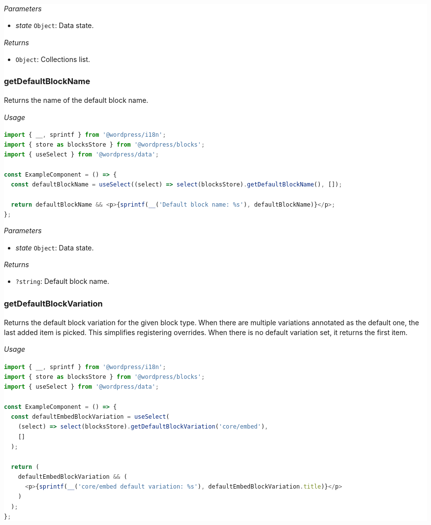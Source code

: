 _Parameters_

- _state_ `Object`: Data state.

_Returns_

- `Object`: Collections list.

### getDefaultBlockName

Returns the name of the default block name.

_Usage_

```js
import { __, sprintf } from '@wordpress/i18n';
import { store as blocksStore } from '@wordpress/blocks';
import { useSelect } from '@wordpress/data';

const ExampleComponent = () => {
  const defaultBlockName = useSelect((select) => select(blocksStore).getDefaultBlockName(), []);

  return defaultBlockName && <p>{sprintf(__('Default block name: %s'), defaultBlockName)}</p>;
};
```

_Parameters_

- _state_ `Object`: Data state.

_Returns_

- `?string`: Default block name.

### getDefaultBlockVariation

Returns the default block variation for the given block type. When there are multiple variations annotated as the default one, the last added item is picked. This simplifies registering overrides. When there is no default variation set, it returns the first item.

_Usage_

```js
import { __, sprintf } from '@wordpress/i18n';
import { store as blocksStore } from '@wordpress/blocks';
import { useSelect } from '@wordpress/data';

const ExampleComponent = () => {
  const defaultEmbedBlockVariation = useSelect(
    (select) => select(blocksStore).getDefaultBlockVariation('core/embed'),
    []
  );

  return (
    defaultEmbedBlockVariation && (
      <p>{sprintf(__('core/embed default variation: %s'), defaultEmbedBlockVariation.title)}</p>
    )
  );
};
```
